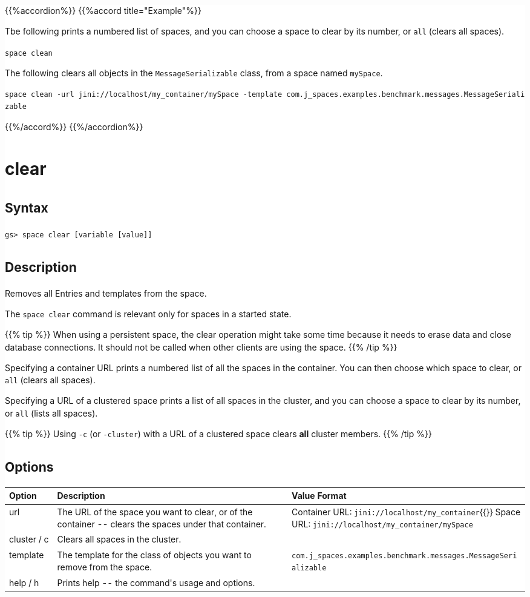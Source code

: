 {{%accordion%}}
{{%accord title="Example"%}}

Tbe following prints a numbered list of spaces, and you can choose a space to clear by its number, or `all` (clears all spaces).

    space clean

The following clears all objects in the `MessageSerializable` class, from a space named `mySpace`.

    space clean -url jini://localhost/my_container/mySpace -template com.j_spaces.examples.benchmark.messages.MessageSerializable
{{%/accord%}}
{{%/accordion%}}


# clear

## Syntax

    gs> space clear [variable [value]]

##  Description

Removes all Entries and templates from the space.

The `space clear` command is relevant only for spaces in a started state.

{{% tip %}}
When using a persistent space, the clear operation might take some time because it needs to erase data and close database connections. It should not be called when other clients are using the space.
{{% /tip %}}

Specifying a container URL prints a numbered list of all the spaces in the container. You can then choose which space to clear, or `all` (clears all spaces).

Specifying a URL of a clustered space prints a list of all spaces in the cluster, and you can choose a space to clear by its number, or `all` (lists all spaces).

{{% tip %}}
Using `-c` (or `-cluster`) with a URL of a clustered space clears **all** cluster members.
{{% /tip %}}

## Options


| Option | Description | Value Format |
|:-------|:------------|:-------------|
| url | The URL of the space you want to clear, or of the container -- clears the spaces under that container. | Container URL: `jini://localhost/my_container`{{<wbr>}} Space URL: `jini://localhost/my_container/mySpace`  |
| <nobr>cluster / c <nobr>| Clears all spaces in the cluster. | |
| template | The template for the class of objects you want to remove from the space. | `com.j_spaces.examples.benchmark.messages.MessageSerializable` |
| help / h | Prints help -- the command's usage and options. | |

